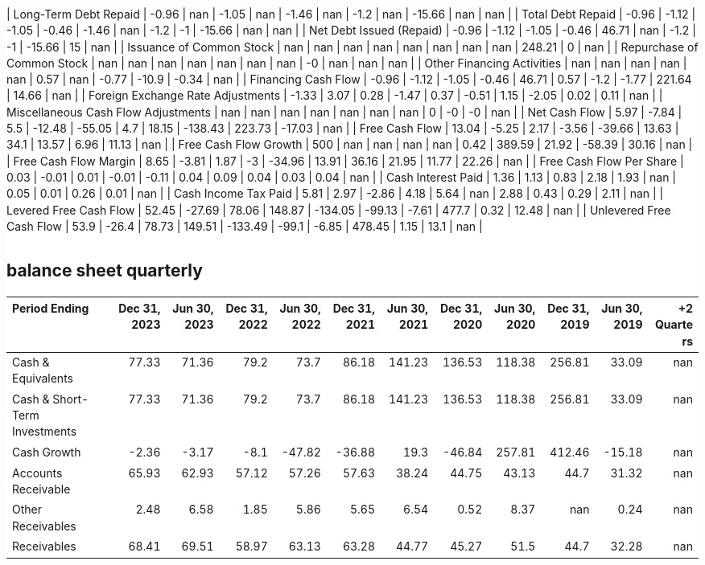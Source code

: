 | Long-Term Debt Repaid                 |          -0.96 |         nan    |          -1.05 |         nan    |          -1.46 |         nan    |          -1.2  |         nan    |         -15.66 |         nan    |           nan |
| Total Debt Repaid                     |          -0.96 |          -1.12 |          -1.05 |          -0.46 |          -1.46 |         nan    |          -1.2  |          -1    |         -15.66 |         nan    |           nan |
| Net Debt Issued (Repaid)              |          -0.96 |          -1.12 |          -1.05 |          -0.46 |          46.71 |         nan    |          -1.2  |          -1    |         -15.66 |          15    |           nan |
| Issuance of Common Stock              |         nan    |         nan    |         nan    |         nan    |         nan    |         nan    |         nan    |         nan    |         248.21 |           0    |           nan |
| Repurchase of Common Stock            |         nan    |         nan    |         nan    |         nan    |         nan    |         nan    |         nan    |          -0    |         nan    |         nan    |           nan |
| Other Financing Activities            |         nan    |         nan    |         nan    |         nan    |         nan    |           0.57 |         nan    |          -0.77 |         -10.9  |          -0.34 |           nan |
| Financing Cash Flow                   |          -0.96 |          -1.12 |          -1.05 |          -0.46 |          46.71 |           0.57 |          -1.2  |          -1.77 |         221.64 |          14.66 |           nan |
| Foreign Exchange Rate Adjustments     |          -1.33 |           3.07 |           0.28 |          -1.47 |           0.37 |          -0.51 |           1.15 |          -2.05 |           0.02 |           0.11 |           nan |
| Miscellaneous Cash Flow Adjustments   |         nan    |         nan    |         nan    |         nan    |         nan    |         nan    |         nan    |           0    |          -0    |          -0    |           nan |
| Net Cash Flow                         |           5.97 |          -7.84 |           5.5  |         -12.48 |         -55.05 |           4.7  |          18.15 |        -138.43 |         223.73 |         -17.03 |           nan |
| Free Cash Flow                        |          13.04 |          -5.25 |           2.17 |          -3.56 |         -39.66 |          13.63 |          34.1  |          13.57 |           6.96 |          11.13 |           nan |
| Free Cash Flow Growth                 |         500    |         nan    |         nan    |         nan    |         nan    |           0.42 |         389.59 |          21.92 |         -58.39 |          30.16 |           nan |
| Free Cash Flow Margin                 |           8.65 |          -3.81 |           1.87 |          -3    |         -34.96 |          13.91 |          36.16 |          21.95 |          11.77 |          22.26 |           nan |
| Free Cash Flow Per Share              |           0.03 |          -0.01 |           0.01 |          -0.01 |          -0.11 |           0.04 |           0.09 |           0.04 |           0.03 |           0.04 |           nan |
| Cash Interest Paid                    |           1.36 |           1.13 |           0.83 |           2.18 |           1.93 |         nan    |           0.05 |           0.01 |           0.26 |           0.01 |           nan |
| Cash Income Tax Paid                  |           5.81 |           2.97 |          -2.86 |           4.18 |           5.64 |         nan    |           2.88 |           0.43 |           0.29 |           2.11 |           nan |
| Levered Free Cash Flow                |          52.45 |         -27.69 |          78.06 |         148.87 |        -134.05 |         -99.13 |          -7.61 |         477.7  |           0.32 |          12.48 |           nan |
| Unlevered Free Cash Flow              |          53.9  |         -26.4  |          78.73 |         149.51 |        -133.49 |         -99.1  |          -6.85 |         478.45 |           1.15 |          13.1  |           nan |

## balance sheet quarterly
| Period Ending                      |   Dec 31, 2023 |   Jun 30, 2023 |   Dec 31, 2022 |   Jun 30, 2022 |   Dec 31, 2021 |   Jun 30, 2021 |   Dec 31, 2020 |   Jun 30, 2020 |   Dec 31, 2019 |   Jun 30, 2019 |   +2 Quarters |
|:-----------------------------------|---------------:|---------------:|---------------:|---------------:|---------------:|---------------:|---------------:|---------------:|---------------:|---------------:|--------------:|
| Cash & Equivalents                 |          77.33 |          71.36 |          79.2  |          73.7  |          86.18 |         141.23 |         136.53 |         118.38 |         256.81 |          33.09 |           nan |
| Cash & Short-Term Investments      |          77.33 |          71.36 |          79.2  |          73.7  |          86.18 |         141.23 |         136.53 |         118.38 |         256.81 |          33.09 |           nan |
| Cash Growth                        |          -2.36 |          -3.17 |          -8.1  |         -47.82 |         -36.88 |          19.3  |         -46.84 |         257.81 |         412.46 |         -15.18 |           nan |
| Accounts Receivable                |          65.93 |          62.93 |          57.12 |          57.26 |          57.63 |          38.24 |          44.75 |          43.13 |          44.7  |          31.32 |           nan |
| Other Receivables                  |           2.48 |           6.58 |           1.85 |           5.86 |           5.65 |           6.54 |           0.52 |           8.37 |         nan    |           0.24 |           nan |
| Receivables                        |          68.41 |          69.51 |          58.97 |          63.13 |          63.28 |          44.77 |          45.27 |          51.5  |          44.7  |          32.28 |           nan |
